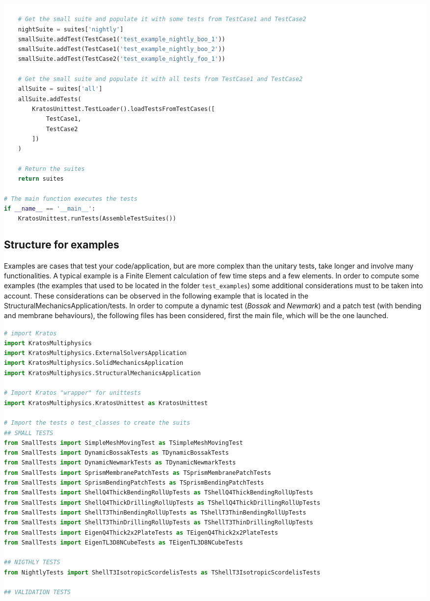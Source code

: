 ~~~py
    
    # Get the small suite and populate it with some tests from TestCase1 and TestCase2
    nightSuite = suites['nightly']
    smallSuite.addTest(TestCase1('test_example_nightly_boo_1'))
    smallSuite.addTest(TestCase1('test_example_nightly_boo_2'))
    smallSuite.addTest(TestCase2('test_example_nightly_foo_1'))
    
    # Get the small suite and populate it with all tests from TestCase1 and TestCase2
    allSuite = suites['all']
    allSuite.addTests(
        KratosUnittest.TestLoader().loadTestsFromTestCases([
            TestCase1,
            TestCase2
        ])
    )
    
    # Return the suites
    return suites
    
# The main function executes the tests
if __name__ == '__main__':
    KratosUnittest.runTests(AssembleTestSuites())
~~~

## Structure for examples

Examples are cases that test your code/application, but are more complex than the unitary tests, take longer and involve many functionalities. A typical example is a Finite Element calculation of few time steps and a few elements. In order to compute some examples (the examples that used to be located in the folder `test_examples`) some additional considerations must to be taken into account. These considerations can be observed in the following example that is located in the StructuralMechanicsApplication/tests. In order to compute a dynamic test (_Bossak_ and _Newmark_) and a patch test (with bending and membrane behaviours), the following files has been considered, first the main file, which will be the one launched. 

~~~py
# import Kratos
import KratosMultiphysics 
import KratosMultiphysics.ExternalSolversApplication 
import KratosMultiphysics.SolidMechanicsApplication 
import KratosMultiphysics.StructuralMechanicsApplication 

# Import Kratos "wrapper" for unittests
import KratosMultiphysics.KratosUnittest as KratosUnittest

# Import the tests o test_classes to create the suits
## SMALL TESTS
from SmallTests import SimpleMeshMovingTest as TSimpleMeshMovingTest
from SmallTests import DynamicBossakTests as TDynamicBossakTests
from SmallTests import DynamicNewmarkTests as TDynamicNewmarkTests
from SmallTests import SprismMembranePatchTests as TSprismMembranePatchTests
from SmallTests import SprismBendingPatchTests as TSprismBendingPatchTests
from SmallTests import ShellQ4ThickBendingRollUpTests as TShellQ4ThickBendingRollUpTests
from SmallTests import ShellQ4ThickDrillingRollUpTests as TShellQ4ThickDrillingRollUpTests
from SmallTests import ShellT3ThinBendingRollUpTests as TShellT3ThinBendingRollUpTests
from SmallTests import ShellT3ThinDrillingRollUpTests as TShellT3ThinDrillingRollUpTests
from SmallTests import EigenQ4Thick2x2PlateTests as TEigenQ4Thick2x2PlateTests
from SmallTests import EigenTL3D8NCubeTests as TEigenTL3D8NCubeTests

## NIGTHLY TESTS
from NightlyTests import ShellT3IsotropicScordelisTests as TShellT3IsotropicScordelisTests

## VALIDATION TESTS
~~~

[python]: https://github.com/KratosMultiphysics/Kratos/wiki/How-to-create-unitary-tests#python
[overview]: https://github.com/KratosMultiphysics/Kratos/wiki/How-to-create-unitary-tests#overview
[runtests]: https://github.com/KratosMultiphysics/Kratos/wiki/How-to-create-unitary-tests#how-to-run-tests
[basicstructure]:  https://github.com/KratosMultiphysics/Kratos/wiki/How-to-create-unitary-tests#basic-structure
[generalstructure]: https://github.com/KratosMultiphysics/Kratos/wiki/How-to-create-unitary-tests#general-structure
[strucexamples]: https://github.com/KratosMultiphysics/Kratos/wiki/How-to-create-unitary-tests#structure-for-examples
[unittestscommon]: https://github.com/KratosMultiphysics/Kratos/wiki/How-to-create-unitary-tests#some-common-commands-in-unittest
[unittestexternaldependency]: https://github.com/KratosMultiphysics/Kratos/wiki/How-to-create-unitary-tests#skipping-tests-with-external-dependencies
[cpp]: https://github.com/KratosMultiphysics/Kratos/wiki/How-to-create-unitary-tests#c
[runtestscpp]: https://github.com/KratosMultiphysics/Kratos/wiki/How-to-create-unitary-tests#how-to-run-tests-1
[basicstructurecpp]:  https://github.com/KratosMultiphysics/Kratos/wiki/How-to-create-unitary-tests#general-structure-1
[unittestscommoncpp]: https://github.com/KratosMultiphysics/Kratos/wiki/How-to-create-unitary-tests#some-common-commands